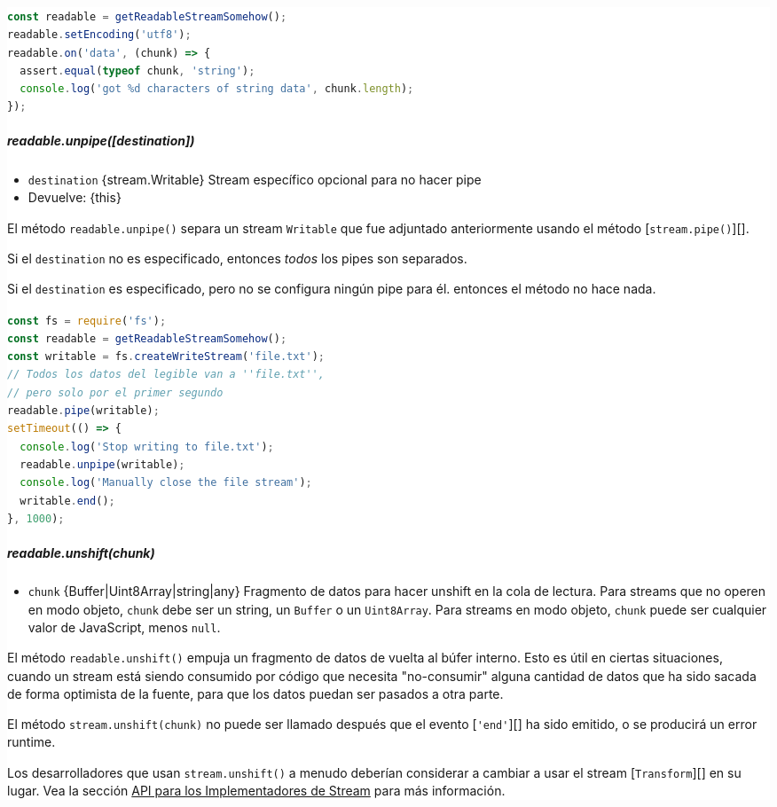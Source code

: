 ```js
const readable = getReadableStreamSomehow();
readable.setEncoding('utf8');
readable.on('data', (chunk) => {
  assert.equal(typeof chunk, 'string');
  console.log('got %d characters of string data', chunk.length);
});
```

##### readable.unpipe([destination])



* `destination` {stream.Writable} Stream específico opcional para no hacer pipe
* Devuelve: {this}

El método `readable.unpipe()` separa un stream `Writable` que fue adjuntado anteriormente usando el método [`stream.pipe()`][].

Si el `destination` no es especificado, entonces *todos* los pipes son separados.

Si el `destination` es especificado, pero no se configura ningún pipe para él. entonces el método no hace nada.

```js
const fs = require('fs');
const readable = getReadableStreamSomehow();
const writable = fs.createWriteStream('file.txt');
// Todos los datos del legible van a ''file.txt'',
// pero solo por el primer segundo
readable.pipe(writable);
setTimeout(() => {
  console.log('Stop writing to file.txt');
  readable.unpipe(writable);
  console.log('Manually close the file stream');
  writable.end();
}, 1000);
```

##### readable.unshift(chunk)



* `chunk` {Buffer|Uint8Array|string|any} Fragmento de datos para hacer unshift en la cola de lectura. Para streams que no operen en modo objeto, `chunk` debe ser un string, un `Buffer` o un `Uint8Array`. Para streams en modo objeto, `chunk` puede ser cualquier valor de JavaScript, menos `null`.

El método `readable.unshift()` empuja un fragmento de datos de vuelta al búfer interno. Esto es útil en ciertas situaciones, cuando un stream está siendo consumido por código que necesita "no-consumir" alguna cantidad de datos que ha sido sacada de forma optimista de la fuente, para que los datos puedan ser pasados a otra parte.

El método `stream.unshift(chunk)` no puede ser llamado después que el evento [`'end'`][] ha sido emitido, o se producirá un error runtime.

Los desarrolladores que usan `stream.unshift()` a menudo deberían considerar a cambiar a usar el stream [`Transform`][] en su lugar. Vea la sección [API para los Implementadores de Stream](#stream_api_for_stream_implementers) para más información.

